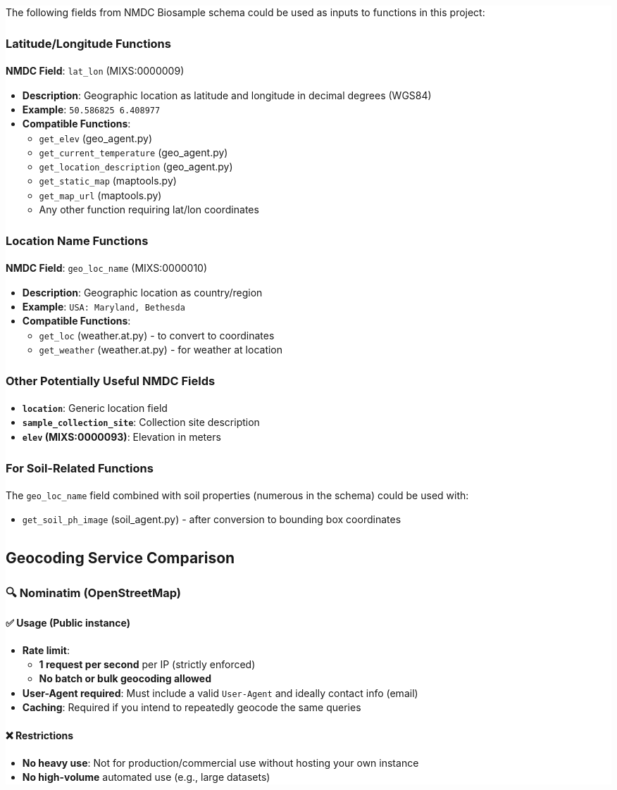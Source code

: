The following fields from NMDC Biosample schema could be used as inputs to functions in this project:

### Latitude/Longitude Functions

**NMDC Field**: `lat_lon` (MIXS:0000009)

- **Description**: Geographic location as latitude and longitude in decimal degrees (WGS84)
- **Example**: `50.586825 6.408977`
- **Compatible Functions**:
    - `get_elev` (geo_agent.py)
    - `get_current_temperature` (geo_agent.py)
    - `get_location_description` (geo_agent.py)
    - `get_static_map` (maptools.py)
    - `get_map_url` (maptools.py)
    - Any other function requiring lat/lon coordinates

### Location Name Functions

**NMDC Field**: `geo_loc_name` (MIXS:0000010)

- **Description**: Geographic location as country/region
- **Example**: `USA: Maryland, Bethesda`
- **Compatible Functions**:
    - `get_loc` (weather.at.py) - to convert to coordinates
    - `get_weather` (weather.at.py) - for weather at location

### Other Potentially Useful NMDC Fields

- **`location`**: Generic location field
- **`sample_collection_site`**: Collection site description
- **`elev` (MIXS:0000093)**: Elevation in meters

### For Soil-Related Functions

The `geo_loc_name` field combined with soil properties (numerous in the schema) could be used with:

- `get_soil_ph_image` (soil_agent.py) - after conversion to bounding box coordinates

## Geocoding Service Comparison

### 🔍 Nominatim (OpenStreetMap)

#### ✅ Usage (Public instance)
- **Rate limit**:  
  - **1 request per second** per IP (strictly enforced)  
  - **No batch or bulk geocoding allowed**
- **User-Agent required**: Must include a valid `User-Agent` and ideally contact info (email)
- **Caching**: Required if you intend to repeatedly geocode the same queries

#### ❌ Restrictions
- **No heavy use**: Not for production/commercial use without hosting your own instance
- **No high-volume** automated use (e.g., large datasets)
